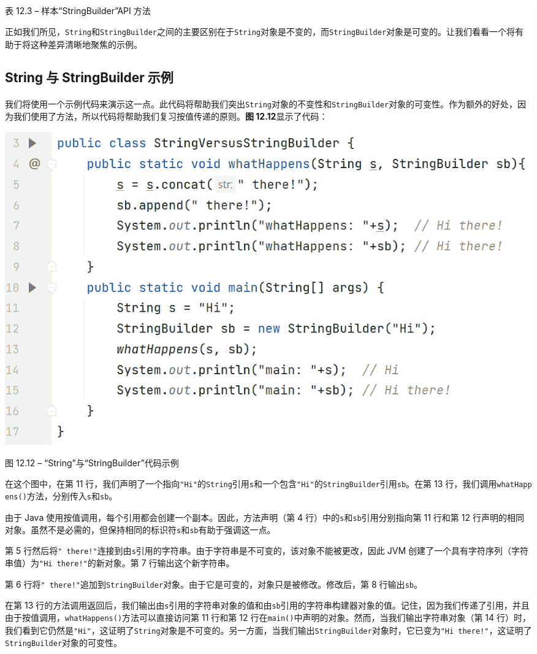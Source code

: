 表 12.3 – 样本“StringBuilder”API 方法

正如我们所见，`String`和`StringBuilder`之间的主要区别在于`String`对象是不变的，而`StringBuilder`对象是可变的。让我们看看一个将有助于将这种差异清晰地聚焦的示例。

## String 与 StringBuilder 示例

我们将使用一个示例代码来演示这一点。此代码将帮助我们突出`String`对象的不变性和`StringBuilder`对象的可变性。作为额外的好处，因为我们使用了方法，所以代码将帮助我们复习按值传递的原则。**图 12.12**显示了代码：

![图 12.12 – “String”与“StringBuilder”代码示例](img/B19793_12_12.jpg)

图 12.12 – “String”与“StringBuilder”代码示例

在这个图中，在第 11 行，我们声明了一个指向`"Hi"`的`String`引用`s`和一个包含`"Hi"`的`StringBuilder`引用`sb`。在第 13 行，我们调用`whatHappens()`方法，分别传入`s`和`sb`。

由于 Java 使用按值调用，每个引用都会创建一个副本。因此，方法声明（第 4 行）中的`s`和`sb`引用分别指向第 11 行和第 12 行声明的相同对象。虽然不是必需的，但保持相同的标识符`s`和`sb`有助于强调这一点。

第 5 行然后将`" there!"`连接到由`s`引用的字符串。由于字符串是不可变的，该对象不能被更改，因此 JVM 创建了一个具有字符序列（字符串值）为`"Hi there!"`的新对象。第 7 行输出这个新字符串。

第 6 行将`" there!"`追加到`StringBuilder`对象。由于它是可变的，对象只是被修改。修改后，第 8 行输出`sb`。

在第 13 行的方法调用返回后，我们输出由`s`引用的字符串对象的值和由`sb`引用的字符串构建器对象的值。记住，因为我们传递了引用，并且由于按值调用，`whatHappens()`方法可以直接访问第 11 行和第 12 行在`main()`中声明的对象。然而，当我们输出字符串对象（第 14 行）时，我们看到它仍然是`"Hi"`，这证明了`String`对象是不可变的。另一方面，当我们输出`StringBuilder`对象时，它已变为`"Hi there!"`，这证明了`StringBuilder`对象的可变性。
